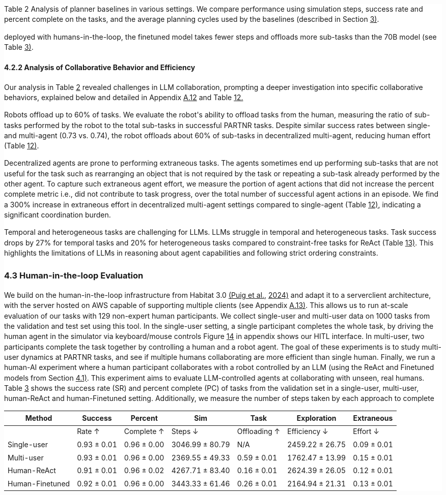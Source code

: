 Table 2 Analysis of planner baselines in various settings. We compare performance using simulation steps, success rate and percent complete on the tasks, and the average planning cycles used by the baselines (described in Section [3)](#page-3-1).

deployed with humans-in-the-loop, the finetuned model takes fewer steps and offloads more sub-tasks than the 70B model (see Table [3)](#page-10-0).

#### <span id="page-9-1"></span>4.2.2 Analysis of Collaborative Behavior and Efficiency

Our analysis in Table [2](#page-9-0) revealed challenges in LLM collaboration, prompting a deeper investigation into specific collaborative behaviors, explained below and detailed in Appendix [A.12](#page-34-0) and Table [12.](#page-36-1)

Robots offload up to 60% of tasks. We evaluate the robot's ability to offload tasks from the human, measuring the ratio of sub-tasks performed by the robot to the total sub-tasks in successful PARTNR tasks. Despite similar success rates between single- and multi-agent (0.73 vs. 0.74), the robot offloads about 60% of sub-tasks in decentralized multi-agent, reducing human effort (Table [12)](#page-36-1).

Decentralized agents are prone to performing extraneous tasks. The agents sometimes end up performing sub-tasks that are not useful for the task such as rearranging an object that is not required by the task or repeating a sub-task already performed by the other agent. To capture such extraneous agent effort, we measure the portion of agent actions that did not increase the percent complete metric i.e., did not contribute to task progress, over the total number of successful agent actions in an episode. We find a 300% increase in extraneous effort in decentralized multi-agent settings compared to single-agent (Table [12)](#page-36-1), indicating a significant coordination burden.

Temporal and heterogeneous tasks are challenging for LLMs. LLMs struggle in temporal and heterogeneous tasks. Task success drops by 27% for temporal tasks and 20% for heterogeneous tasks compared to constraint-free tasks for ReAct (Table [13)](#page-36-2). This highlights the limitations of LLMs in reasoning about agent capabilities and following strict ordering constraints.

### 4.3 Human-in-the-loop Evaluation

We build on the human-in-the-loop infrastructure from Habitat 3.0 [(Puig et al.,](#page-13-2) [2024)](#page-13-2) and adapt it to a serverclient architecture, with the server hosted on AWS capable of supporting multiple clients (see Appendix [A.13)](#page-36-0). This allows us to run at-scale evaluation of our tasks with 129 non-expert human participants. We collect single-user and multi-user data on 1000 tasks from the validation and test set using this tool. In the single-user setting, a single participant completes the whole task, by driving the human agent in the simulator via keyboard/mouse controls Figure [14](#page-38-0) in appendix shows our HITL interface. In multi-user, two participants complete the task together by controlling a human and a robot agent. The goal of these experiments is to study multi-user dynamics at PARTNR tasks, and see if multiple humans collaborating are more efficient than single human. Finally, we run a human-AI experiment where a human participant collaborates with a robot controlled by an LLM (using the ReAct and Finetuned models from Section [4.1)](#page-7-0). This experiment aims to evaluate LLM-controlled agents at collaborating with unseen, real humans. Table [3](#page-10-0) shows the success rate (SR) and percent complete (PC) of tasks from the validation set in a single-user, multi-user, human-ReAct and human-Finetuned setting. Additionally, we measure the number of steps taken by each approach to complete

<span id="page-10-0"></span>

| Method          | Success     | Percent     | Sim             | Task         | Exploration     | Extraneous  |
|-----------------|-------------|-------------|-----------------|--------------|-----------------|-------------|
|                 | Rate ↑      | Complete ↑  | Steps ↓         | Offloading ↑ | Efficiency ↓    | Effort ↓    |
| Single-user     | 0.93 ± 0.01 | 0.96 ± 0.00 | 3046.99 ± 80.79 | N/A          | 2459.22 ± 26.75 | 0.09 ± 0.01 |
| Multi-user      | 0.93 ± 0.01 | 0.96 ± 0.00 | 2369.55 ± 49.33 | 0.59 ± 0.01  | 1762.47 ± 13.99 | 0.15 ± 0.01 |
| Human-ReAct     | 0.91 ± 0.01 | 0.96 ± 0.02 | 4267.71 ± 83.40 | 0.16 ± 0.01  | 2624.39 ± 26.05 | 0.12 ± 0.01 |
| Human-Finetuned | 0.92 ± 0.01 | 0.96 ± 0.00 | 3443.33 ± 61.46 | 0.26 ± 0.01  | 2164.94 ± 21.31 | 0.13 ± 0.01 |
